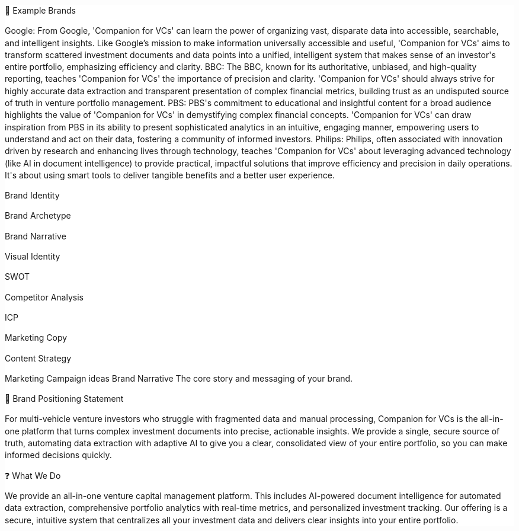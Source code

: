 🏢
Example Brands

Google: From Google, 'Companion for VCs' can learn the power of organizing vast, disparate data into accessible, searchable, and intelligent insights. Like Google’s mission to make information universally accessible and useful, 'Companion for VCs' aims to transform scattered investment documents and data points into a unified, intelligent system that makes sense of an investor's entire portfolio, emphasizing efficiency and clarity.
BBC: The BBC, known for its authoritative, unbiased, and high-quality reporting, teaches 'Companion for VCs' the importance of precision and clarity. 'Companion for VCs' should always strive for highly accurate data extraction and transparent presentation of complex financial metrics, building trust as an undisputed source of truth in venture portfolio management.
PBS: PBS's commitment to educational and insightful content for a broad audience highlights the value of 'Companion for VCs' in demystifying complex financial concepts. 'Companion for VCs' can draw inspiration from PBS in its ability to present sophisticated analytics in an intuitive, engaging manner, empowering users to understand and act on their data, fostering a community of informed investors.
Philips: Philips, often associated with innovation driven by research and enhancing lives through technology, teaches 'Companion for VCs' about leveraging advanced technology (like AI in document intelligence) to provide practical, impactful solutions that improve efficiency and precision in daily operations. It's about using smart tools to deliver tangible benefits and a better user experience.

Brand Identity

Brand Archetype

Brand Narrative

Visual Identity

SWOT

Competitor Analysis

ICP

Marketing Copy

Content Strategy

Marketing Campaign ideas
Brand Narrative
The core story and messaging of your brand.

📢
Brand Positioning Statement

For multi-vehicle venture investors who struggle with fragmented data and manual processing, Companion for VCs is the all-in-one platform that turns complex investment documents into precise, actionable insights. We provide a single, secure source of truth, automating data extraction with adaptive AI to give you a clear, consolidated view of your entire portfolio, so you can make informed decisions quickly.

❓
What We Do

We provide an all-in-one venture capital management platform. This includes AI-powered document intelligence for automated data extraction, comprehensive portfolio analytics with real-time metrics, and personalized investment tracking. Our offering is a secure, intuitive system that centralizes all your investment data and delivers clear insights into your entire portfolio.
